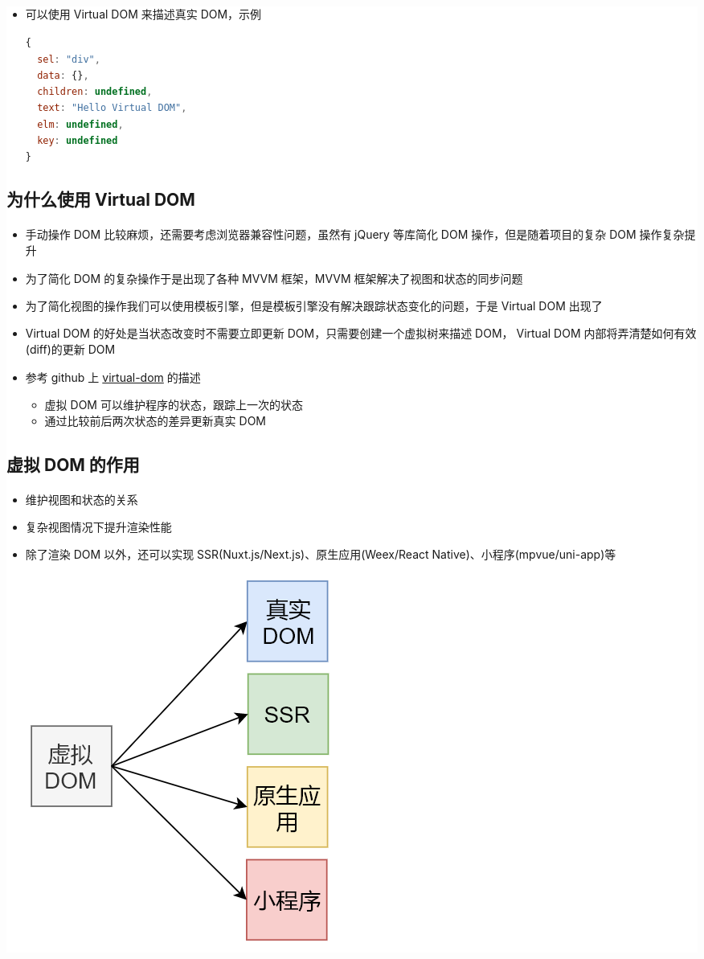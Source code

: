 - 可以使用 Virtual DOM 来描述真实 DOM，示例

  ```js
  {
    sel: "div",
    data: {},
    children: undefined,
    text: "Hello Virtual DOM",
    elm: undefined,
    key: undefined
  }
  ```

## 为什么使用 Virtual DOM

- 手动操作 DOM 比较麻烦，还需要考虑浏览器兼容性问题，虽然有 jQuery 等库简化 DOM 操作，但是随着项目的复杂 DOM 操作复杂提升
- 为了简化 DOM 的复杂操作于是出现了各种 MVVM 框架，MVVM 框架解决了视图和状态的同步问题
- 为了简化视图的操作我们可以使用模板引擎，但是模板引擎没有解决跟踪状态变化的问题，于是 Virtual DOM 出现了
-  Virtual DOM 的好处是当状态改变时不需要立即更新 DOM，只需要创建一个虚拟树来描述 DOM， Virtual DOM 内部将弄清楚如何有效(diff)的更新 DOM

- 参考 github 上 [virtual-dom](https://github.com/Matt-Esch/virtual-dom) 的描述
  - 虚拟 DOM 可以维护程序的状态，跟踪上一次的状态
  - 通过比较前后两次状态的差异更新真实 DOM

## 虚拟 DOM 的作用

- 维护视图和状态的关系

- 复杂视图情况下提升渲染性能

- 除了渲染 DOM 以外，还可以实现 SSR(Nuxt.js/Next.js)、原生应用(Weex/React Native)、小程序(mpvue/uni-app)等

   ![image-20200102104642121](assets/image-20200102104642121.png)
